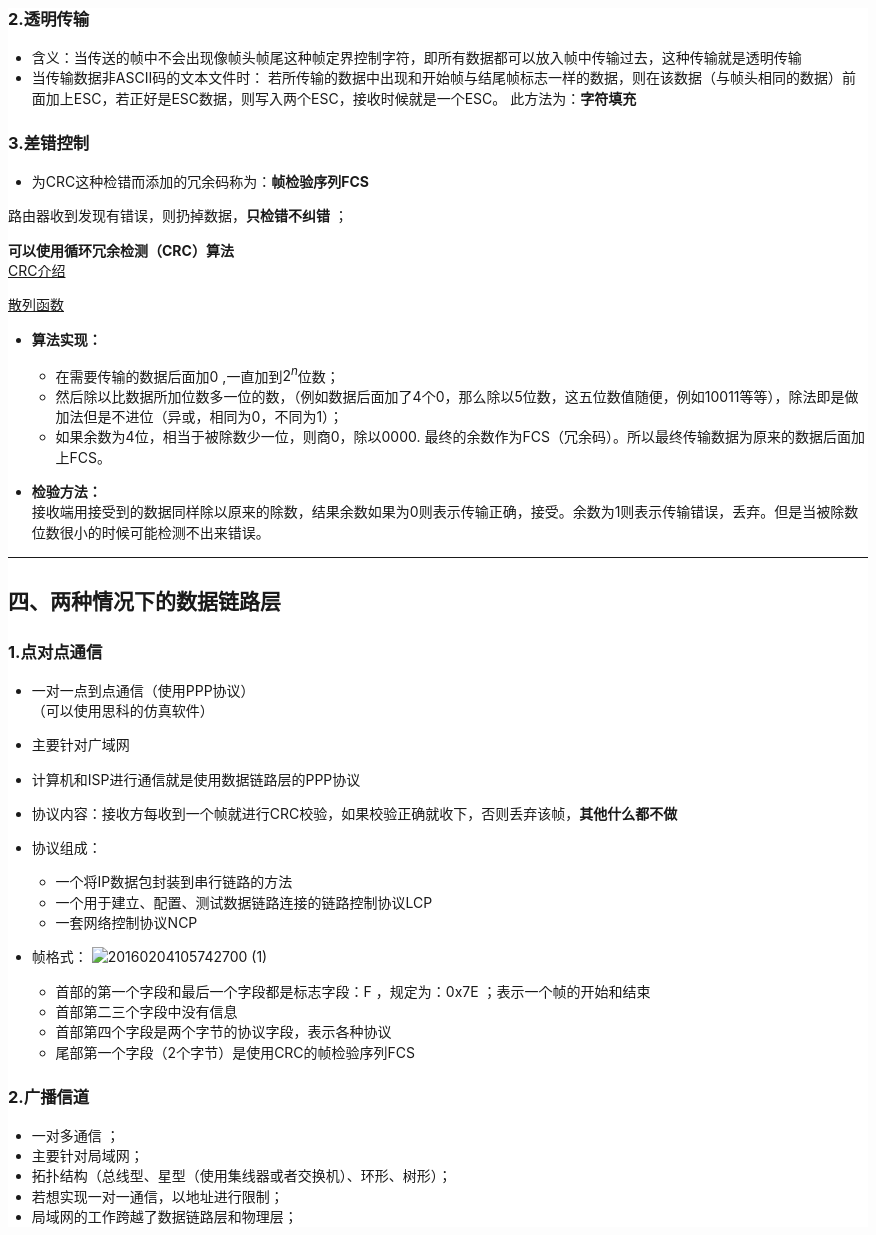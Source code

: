 
### 2.透明传输  
- 含义：当传送的帧中不会出现像帧头帧尾这种帧定界控制字符，即所有数据都可以放入帧中传输过去，这种传输就是透明传输
- 当传输数据非ASCII码的文本文件时：
若所传输的数据中出现和开始帧与结尾帧标志一样的数据，则在该数据（与帧头相同的数据）前面加上ESC，若正好是ESC数据，则写入两个ESC，接收时候就是一个ESC。 此方法为：**字符填充**


### 3.差错控制
    
- 为CRC这种检错而添加的冗余码称为：**帧检验序列FCS** 

 路由器收到发现有错误，则扔掉数据，**只检错不纠错** ；
  
  **可以使用循环冗余检测（CRC）算法**   
   [CRC介绍](https://zh.wikipedia.org/wiki/%E5%BE%AA%E7%92%B0%E5%86%97%E9%A4%98%E6%A0%A1%E9%A9%97)

[散列函数](https://zh.wikipedia.org/wiki/%E6%95%A3%E5%88%97%E5%87%BD%E6%95%B8)   

- **算法实现：**
  - 在需要传输的数据后面加0 ,一直加到$2^n$位数；
  - 然后除以比数据所加位数多一位的数，（例如数据后面加了4个0，那么除以5位数，这五位数值随便，例如10011等等），除法即是做加法但是不进位（异或，相同为0，不同为1）；
  - 如果余数为4位，相当于被除数少一位，则商0，除以0000.  最终的余数作为FCS（冗余码）。所以最终传输数据为原来的数据后面加上FCS。    

- **检验方法：**  
接收端用接受到的数据同样除以原来的除数，结果余数如果为0则表示传输正确，接受。余数为1则表示传输错误，丢弃。但是当被除数位数很小的时候可能检测不出来错误。




---



## 四、两种情况下的数据链路层    


### 1.点对点通信  
- 一对一点到点通信（使用PPP协议）  
（可以使用思科的仿真软件）  
- 主要针对广域网  
- 计算机和ISP进行通信就是使用数据链路层的PPP协议
- 协议内容：接收方每收到一个帧就进行CRC校验，如果校验正确就收下，否则丢弃该帧，**其他什么都不做**
- 协议组成：
  - 一个将IP数据包封装到串行链路的方法
  - 一个用于建立、配置、测试数据链路连接的链路控制协议LCP
  - 一套网络控制协议NCP

- 帧格式：
![20160204105742700 (1)]($resource/20160204105742700%20(1).jpg)

  - 首部的第一个字段和最后一个字段都是标志字段：F ，规定为：0x7E ；表示一个帧的开始和结束
  - 首部第二三个字段中没有信息
  - 首部第四个字段是两个字节的协议字段，表示各种协议
  - 尾部第一个字段（2个字节）是使用CRC的帧检验序列FCS

###  2.广播信道   
- 一对多通信   ；
- 主要针对局域网；
- 拓扑结构（总线型、星型（使用集线器或者交换机）、环形、树形）；  
- 若想实现一对一通信，以地址进行限制；  
- 局域网的工作跨越了数据链路层和物理层；
